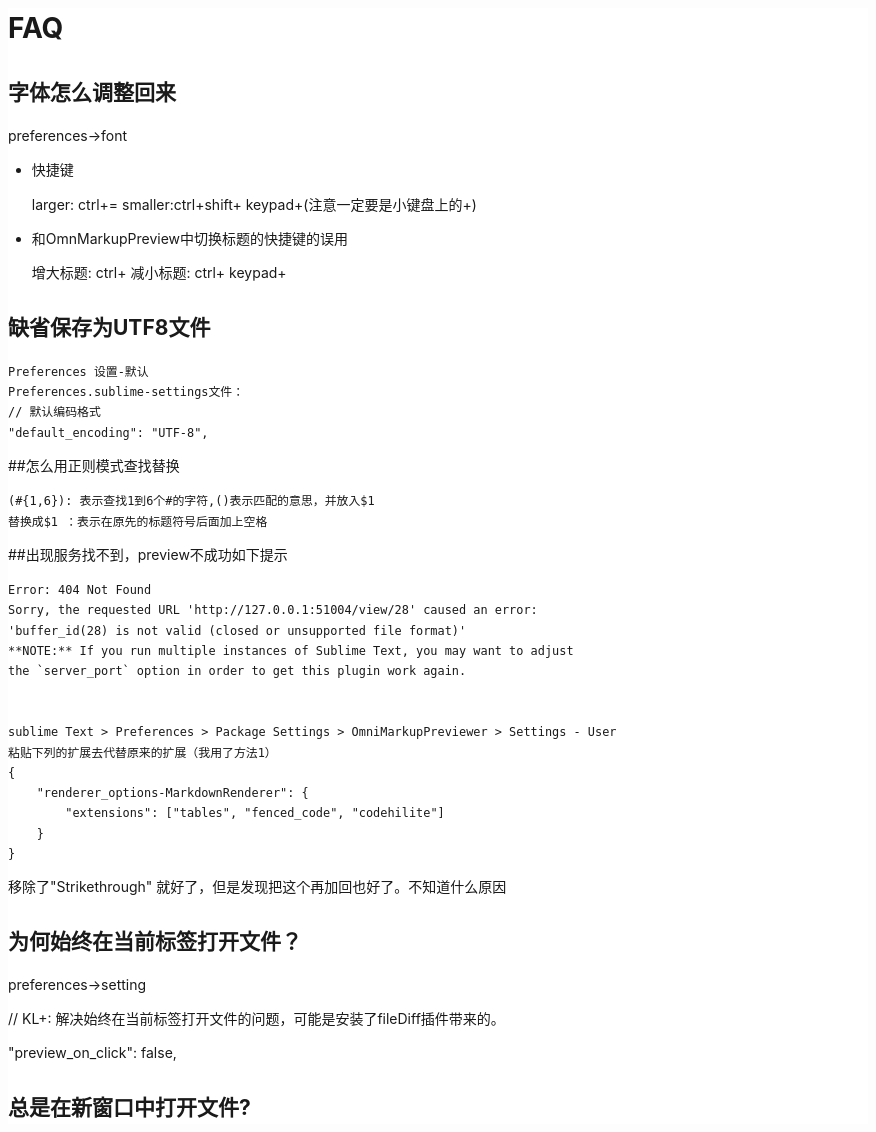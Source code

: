 

# FAQ

## 字体怎么调整回来

preferences->font 

- 快捷键

    larger: ctrl+= smaller:ctrl+shift+ keypad+(注意一定要是小键盘上的+)

- 和OmnMarkupPreview中切换标题的快捷键的误用

    增大标题: ctrl+  减小标题: ctrl+ keypad+

## 缺省保存为UTF8文件

    Preferences 设置-默认
    Preferences.sublime-settings文件：
    // 默认编码格式
    "default_encoding": "UTF-8",

##怎么用正则模式查找替换

    (#{1,6}): 表示查找1到6个#的字符,()表示匹配的意思，并放入$1
    替换成$1 ：表示在原先的标题符号后面加上空格

##出现服务找不到，preview不成功如下提示

    Error: 404 Not Found
    Sorry, the requested URL 'http://127.0.0.1:51004/view/28' caused an error:
    'buffer_id(28) is not valid (closed or unsupported file format)'
    **NOTE:** If you run multiple instances of Sublime Text, you may want to adjust
    the `server_port` option in order to get this plugin work again.


    sublime Text > Preferences > Package Settings > OmniMarkupPreviewer > Settings - User
    粘贴下列的扩展去代替原来的扩展（我用了方法1）
    {
        "renderer_options-MarkdownRenderer": {
            "extensions": ["tables", "fenced_code", "codehilite"]
        }
    }


移除了"Strikethrough" 就好了，但是发现把这个再加回也好了。不知道什么原因

## 为何始终在当前标签打开文件？

preferences->setting

// KL+: 解决始终在当前标签打开文件的问题，可能是安装了fileDiff插件带来的。

"preview_on_click": false,

## 总是在新窗口中打开文件?
